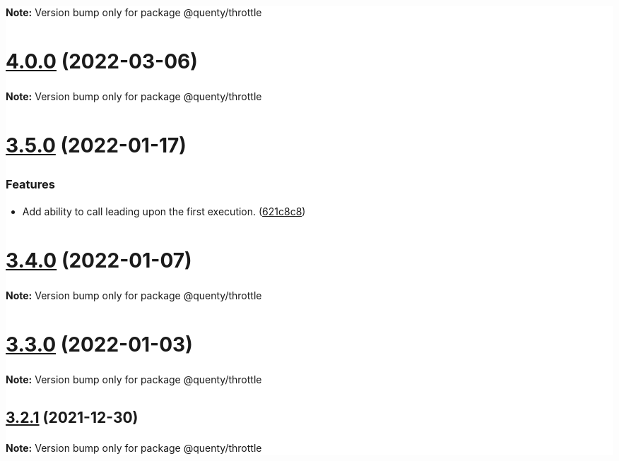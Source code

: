 **Note:** Version bump only for package @quenty/throttle





# [4.0.0](https://github.com/Quenty/NevermoreEngine/compare/@quenty/throttle@3.5.0...@quenty/throttle@4.0.0) (2022-03-06)

**Note:** Version bump only for package @quenty/throttle





# [3.5.0](https://github.com/Quenty/NevermoreEngine/compare/@quenty/throttle@3.4.0...@quenty/throttle@3.5.0) (2022-01-17)


### Features

* Add ability to call leading upon the first execution. ([621c8c8](https://github.com/Quenty/NevermoreEngine/commit/621c8c83bd760c7b75714721a87cb042bd64be54))





# [3.4.0](https://github.com/Quenty/NevermoreEngine/compare/@quenty/throttle@3.3.0...@quenty/throttle@3.4.0) (2022-01-07)

**Note:** Version bump only for package @quenty/throttle





# [3.3.0](https://github.com/Quenty/NevermoreEngine/compare/@quenty/throttle@3.2.1...@quenty/throttle@3.3.0) (2022-01-03)

**Note:** Version bump only for package @quenty/throttle





## [3.2.1](https://github.com/Quenty/NevermoreEngine/compare/@quenty/throttle@3.2.0...@quenty/throttle@3.2.1) (2021-12-30)

**Note:** Version bump only for package @quenty/throttle



